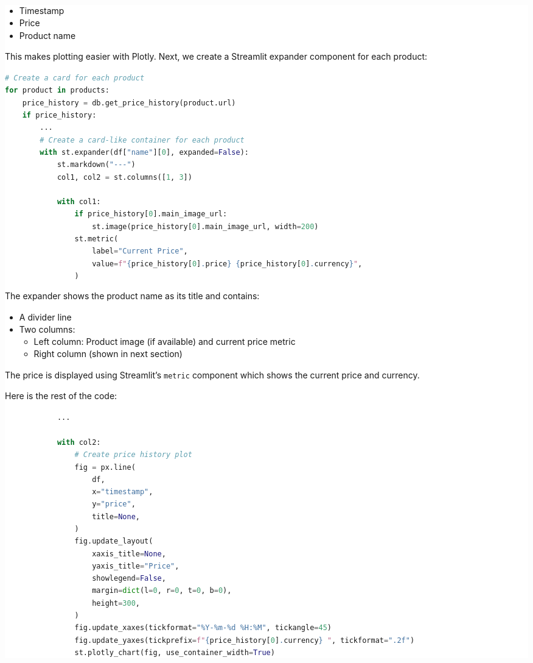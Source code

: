 *   Timestamp
*   Price
*   Product name

This makes plotting easier with Plotly. Next, we create a Streamlit expander component for each product:

```python
# Create a card for each product
for product in products:
    price_history = db.get_price_history(product.url)
    if price_history:
        ...
        # Create a card-like container for each product
        with st.expander(df["name"][0], expanded=False):
            st.markdown("---")
            col1, col2 = st.columns([1, 3])

            with col1:
                if price_history[0].main_image_url:
                    st.image(price_history[0].main_image_url, width=200)
                st.metric(
                    label="Current Price",
                    value=f"{price_history[0].price} {price_history[0].currency}",
                )
```

The expander shows the product name as its title and contains:

*   A divider line
*   Two columns:
    *   Left column: Product image (if available) and current price metric
    *   Right column (shown in next section)

The price is displayed using Streamlit’s `metric` component which shows the current price and currency.

Here is the rest of the code:

```python
            ...

            with col2:
                # Create price history plot
                fig = px.line(
                    df,
                    x="timestamp",
                    y="price",
                    title=None,
                )
                fig.update_layout(
                    xaxis_title=None,
                    yaxis_title="Price",
                    showlegend=False,
                    margin=dict(l=0, r=0, t=0, b=0),
                    height=300,
                )
                fig.update_xaxes(tickformat="%Y-%m-%d %H:%M", tickangle=45)
                fig.update_yaxes(tickprefix=f"{price_history[0].currency} ", tickformat=".2f")
                st.plotly_chart(fig, use_container_width=True)
```
